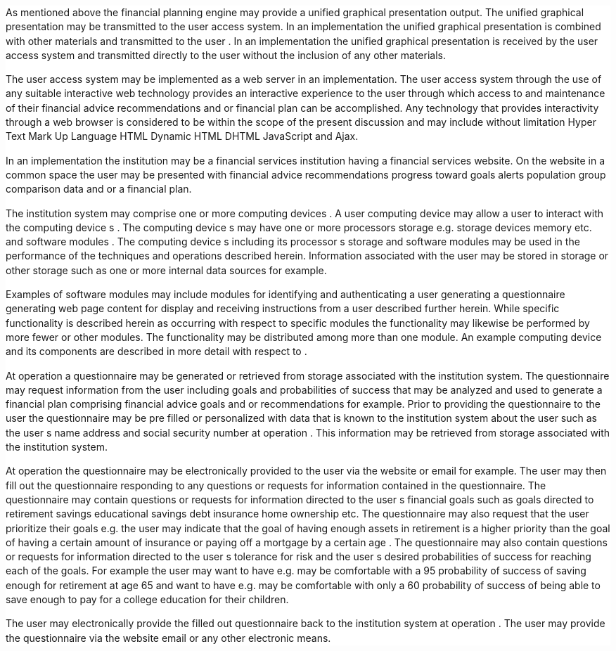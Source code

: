 As mentioned above the financial planning engine may provide a unified graphical presentation output. The unified graphical presentation may be transmitted to the user access system. In an implementation the unified graphical presentation is combined with other materials and transmitted to the user . In an implementation the unified graphical presentation is received by the user access system and transmitted directly to the user without the inclusion of any other materials.

The user access system may be implemented as a web server in an implementation. The user access system through the use of any suitable interactive web technology provides an interactive experience to the user through which access to and maintenance of their financial advice recommendations and or financial plan can be accomplished. Any technology that provides interactivity through a web browser is considered to be within the scope of the present discussion and may include without limitation Hyper Text Mark Up Language HTML Dynamic HTML DHTML JavaScript and Ajax.

In an implementation the institution may be a financial services institution having a financial services website. On the website in a common space the user may be presented with financial advice recommendations progress toward goals alerts population group comparison data and or a financial plan.

The institution system may comprise one or more computing devices . A user computing device may allow a user to interact with the computing device s . The computing device s may have one or more processors storage e.g. storage devices memory etc. and software modules . The computing device s including its processor s storage and software modules may be used in the performance of the techniques and operations described herein. Information associated with the user may be stored in storage or other storage such as one or more internal data sources for example.

Examples of software modules may include modules for identifying and authenticating a user generating a questionnaire generating web page content for display and receiving instructions from a user described further herein. While specific functionality is described herein as occurring with respect to specific modules the functionality may likewise be performed by more fewer or other modules. The functionality may be distributed among more than one module. An example computing device and its components are described in more detail with respect to .

At operation a questionnaire may be generated or retrieved from storage associated with the institution system. The questionnaire may request information from the user including goals and probabilities of success that may be analyzed and used to generate a financial plan comprising financial advice goals and or recommendations for example. Prior to providing the questionnaire to the user the questionnaire may be pre filled or personalized with data that is known to the institution system about the user such as the user s name address and social security number at operation . This information may be retrieved from storage associated with the institution system.

At operation the questionnaire may be electronically provided to the user via the website or email for example. The user may then fill out the questionnaire responding to any questions or requests for information contained in the questionnaire. The questionnaire may contain questions or requests for information directed to the user s financial goals such as goals directed to retirement savings educational savings debt insurance home ownership etc. The questionnaire may also request that the user prioritize their goals e.g. the user may indicate that the goal of having enough assets in retirement is a higher priority than the goal of having a certain amount of insurance or paying off a mortgage by a certain age . The questionnaire may also contain questions or requests for information directed to the user s tolerance for risk and the user s desired probabilities of success for reaching each of the goals. For example the user may want to have e.g. may be comfortable with a 95 probability of success of saving enough for retirement at age 65 and want to have e.g. may be comfortable with only a 60 probability of success of being able to save enough to pay for a college education for their children.

The user may electronically provide the filled out questionnaire back to the institution system at operation . The user may provide the questionnaire via the website email or any other electronic means.
